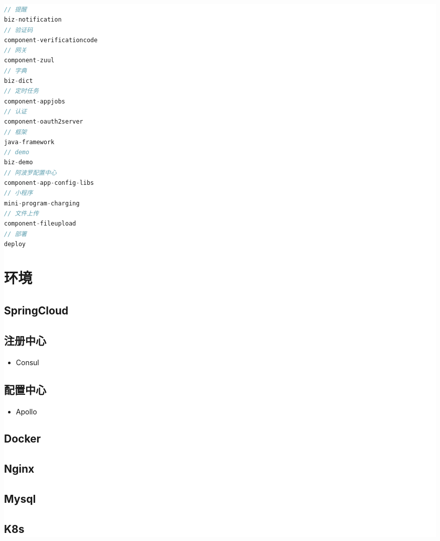 ```java
// 提醒
biz-notification
// 验证码
component-verificationcode
// 网关
component-zuul
// 字典
biz-dict
// 定时任务
component-appjobs
// 认证
component-oauth2server
// 框架
java-framework
// demo
biz-demo
// 阿波罗配置中心
component-app-config-libs
// 小程序
mini-program-charging
// 文件上传
component-fileupload
// 部署
deploy
```





# 环境

## SpringCloud

## 注册中心

* Consul

## 配置中心

* Apollo

## Docker

## Nginx

## Mysql

## K8s





